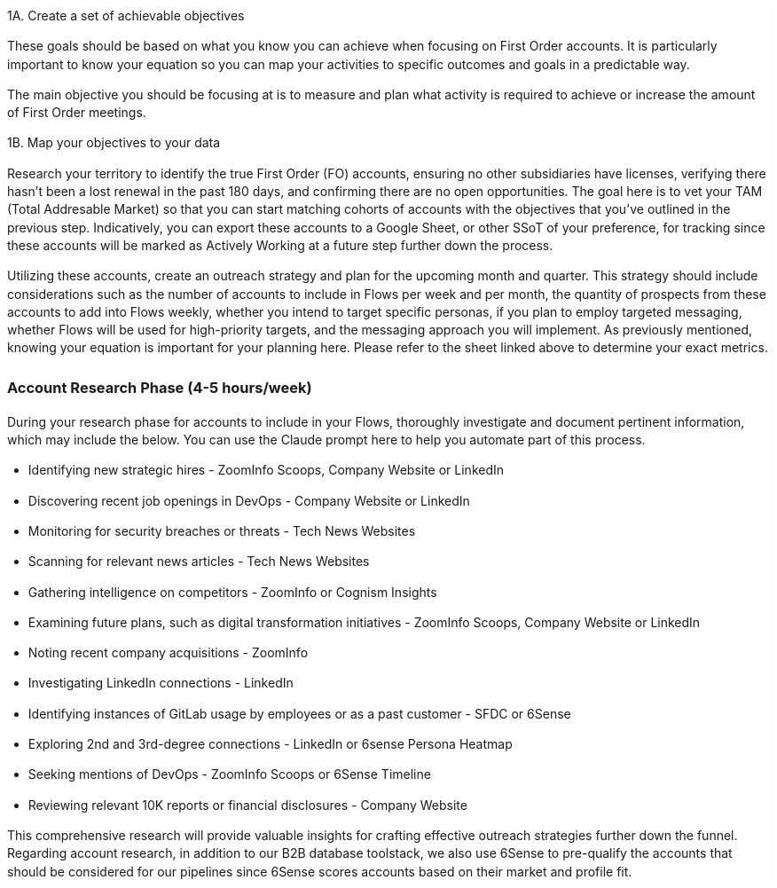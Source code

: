 1A. Create a set of achievable objectives

These goals should be based on what you know you can achieve when focusing on First Order accounts. It is particularly important to know your equation so you can map your activities to specific outcomes and goals in a predictable way.

The main objective you should be focusing at is to measure and plan what activity is required to achieve or increase the amount of First Order meetings.

1B. Map your objectives to your data

Research your territory to identify the true First Order (FO) accounts, ensuring no other subsidiaries have licenses, verifying there hasn’t been a lost renewal in the past 180 days, and confirming there are no open opportunities. The goal here is to vet your TAM (Total Addresable Market) so that you can start matching cohorts of accounts with the objectives that you’ve outlined in the previous step. Indicatively, you can export these accounts to a Google Sheet, or other SSoT of your preference, for tracking since these accounts will be marked as Actively Working at a future step further down the process.

Utilizing these accounts, create an outreach strategy and plan for the upcoming month and quarter. This strategy should include considerations such as the number of accounts to include in Flows per week and per month, the quantity of prospects from these accounts to add into Flows weekly, whether you intend to target specific personas, if you plan to employ targeted messaging, whether Flows will be used for high-priority targets, and the messaging approach you will implement. As previously mentioned, knowing your equation is important for your planning here. Please refer to the sheet linked above to determine your exact metrics.

### Account Research Phase (4-5 hours/week)

During your research phase for accounts to include in your Flows, thoroughly investigate and document pertinent information, which may include the below. You can use the Claude prompt here to help you automate part of this process.

- Identifying new strategic hires - ZoomInfo Scoops, Company Website or LinkedIn

- Discovering recent job openings in DevOps - Company Website or LinkedIn

- Monitoring for security breaches or threats - Tech News Websites

- Scanning for relevant news articles - Tech News Websites

- Gathering intelligence on competitors - ZoomInfo or Cognism Insights

- Examining future plans, such as digital transformation initiatives - ZoomInfo Scoops, Company Website or LinkedIn

- Noting recent company acquisitions - ZoomInfo

- Investigating LinkedIn connections - LinkedIn

- Identifying instances of GitLab usage by employees or as a past customer - SFDC or 6Sense

- Exploring 2nd and 3rd-degree connections - LinkedIn or 6sense Persona Heatmap

- Seeking mentions of DevOps - ZoomInfo Scoops or 6Sense Timeline

- Reviewing relevant 10K reports or financial disclosures - Company Website

This comprehensive research will provide valuable insights for crafting effective outreach strategies further down the funnel. Regarding account research, in addition to our B2B database toolstack, we also use 6Sense to pre-qualify the accounts that should be considered for our pipelines since 6Sense scores accounts based on their market and profile fit.
